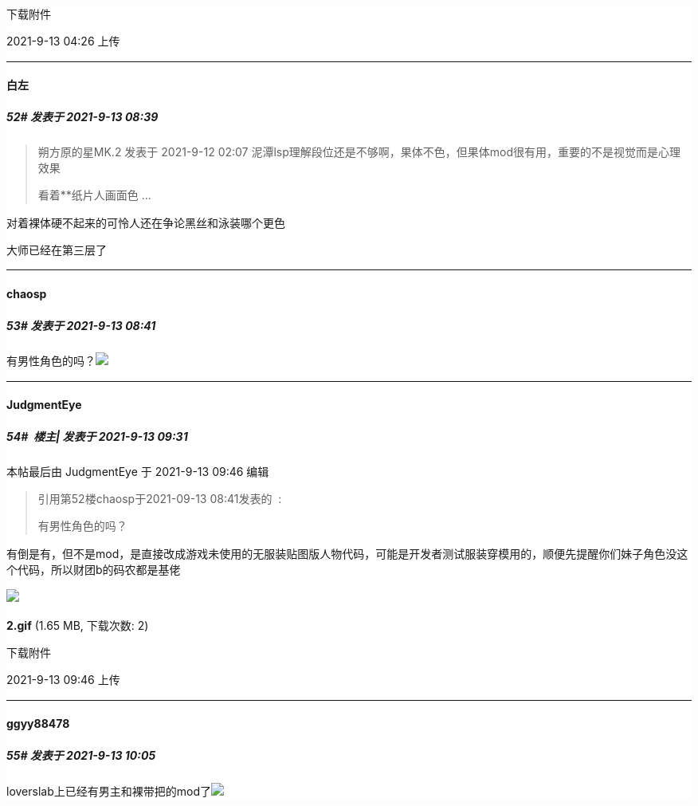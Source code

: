 下载附件

2021-9-13 04:26 上传


*****

####  白左  
##### 52#       发表于 2021-9-13 08:39


<blockquote>朔方原的星MK.2 发表于 2021-9-12 02:07
泥潭lsp理解段位还是不够啊，果体不色，但果体mod很有用，重要的不是视觉而是心理效果

看着**纸片人画面色 ...</blockquote>
对着裸体硬不起来的可怜人还在争论黑丝和泳装哪个更色

大师已经在第三层了


*****

####  chaosp  
##### 53#       发表于 2021-9-13 08:41


有男性角色的吗？<img src="https://static.saraba1st.com/image/smiley/face2017/059.png" referrerpolicy="no-referrer">


*****

####  JudgmentEye  
##### 54#         楼主| 发表于 2021-9-13 09:31


 本帖最后由 JudgmentEye 于 2021-9-13 09:46 编辑 
<blockquote>引用第52楼chaosp于2021-09-13 08:41发表的  :

有男性角色的吗？</blockquote>
有倒是有，但不是mod，是直接改成游戏未使用的无服装贴图版人物代码，可能是开发者测试服装穿模用的，顺便先提醒你们妹子角色没这个代码，所以财团b的码农都是基佬

<img src="https://img.saraba1st.com/forum/202109/13/094648idse88e6jo7117dz.gif" referrerpolicy="no-referrer">


<strong>2.gif</strong> (1.65 MB, 下载次数: 2)

下载附件

2021-9-13 09:46 上传


*****

####  ggyy88478  
##### 55#       发表于 2021-9-13 10:05


loverslab上已经有男主和裸带把的mod了<img src="https://static.saraba1st.com/image/smiley/face2017/067.png" referrerpolicy="no-referrer">
